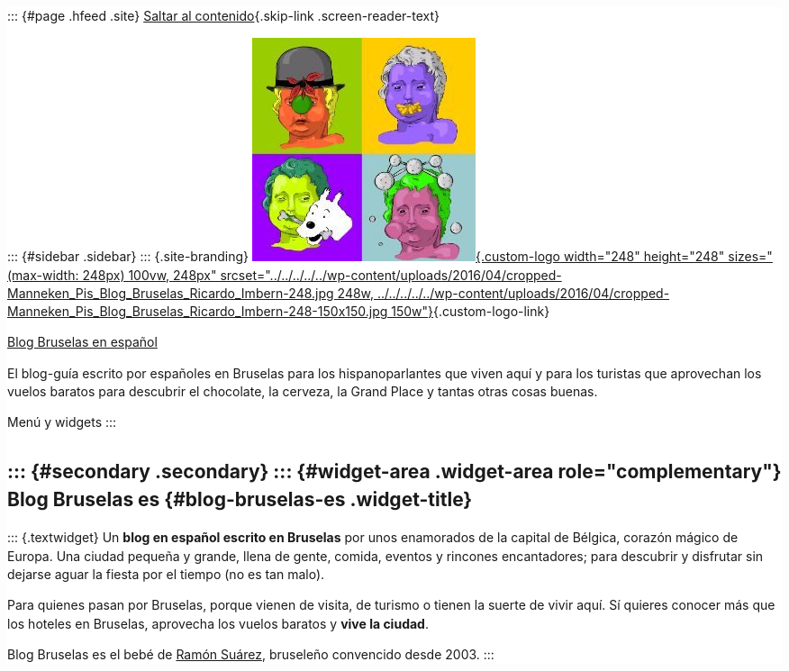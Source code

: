 ::: {#page .hfeed .site}
[Saltar al
contenido](../../../../../index.html?p=2757#content){.skip-link
.screen-reader-text}

::: {#sidebar .sidebar}
::: {.site-branding}
[![](../../../../../wp-content/uploads/2016/04/cropped-Manneken_Pis_Blog_Bruselas_Ricardo_Imbern-248.jpg){.custom-logo
width="248" height="248" sizes="(max-width: 248px) 100vw, 248px"
srcset="../../../../../wp-content/uploads/2016/04/cropped-Manneken_Pis_Blog_Bruselas_Ricardo_Imbern-248.jpg 248w, ../../../../../wp-content/uploads/2016/04/cropped-Manneken_Pis_Blog_Bruselas_Ricardo_Imbern-248-150x150.jpg 150w"}](../../../../../index.html){.custom-logo-link}

[Blog Bruselas en español](../../../../../index.html)

El blog-guía escrito por españoles en Bruselas para los hispanoparlantes
que viven aquí y para los turistas que aprovechan los vuelos baratos
para descubrir el chocolate, la cerveza, la Grand Place y tantas otras
cosas buenas.

Menú y widgets
:::

::: {#secondary .secondary}
::: {#widget-area .widget-area role="complementary"}
Blog Bruselas es {#blog-bruselas-es .widget-title}
----------------

::: {.textwidget}
Un **blog en español escrito en Bruselas** por unos enamorados de la
capital de Bélgica, corazón mágico de Europa. Una ciudad pequeña y
grande, llena de gente, comida, eventos y rincones encantadores; para
descubrir y disfrutar sin dejarse aguar la fiesta por el tiempo (no es
tan malo).

Para quienes pasan por Bruselas, porque vienen de visita, de turismo o
tienen la suerte de vivir aquí. Sí quieres conocer más que los hoteles
en Bruselas, aprovecha los vuelos baratos y **vive la ciudad**.

Blog Bruselas es el bebé de [Ramón Suárez](http://www.ramonsuarez.com),
bruseleño convencido desde 2003.
:::
